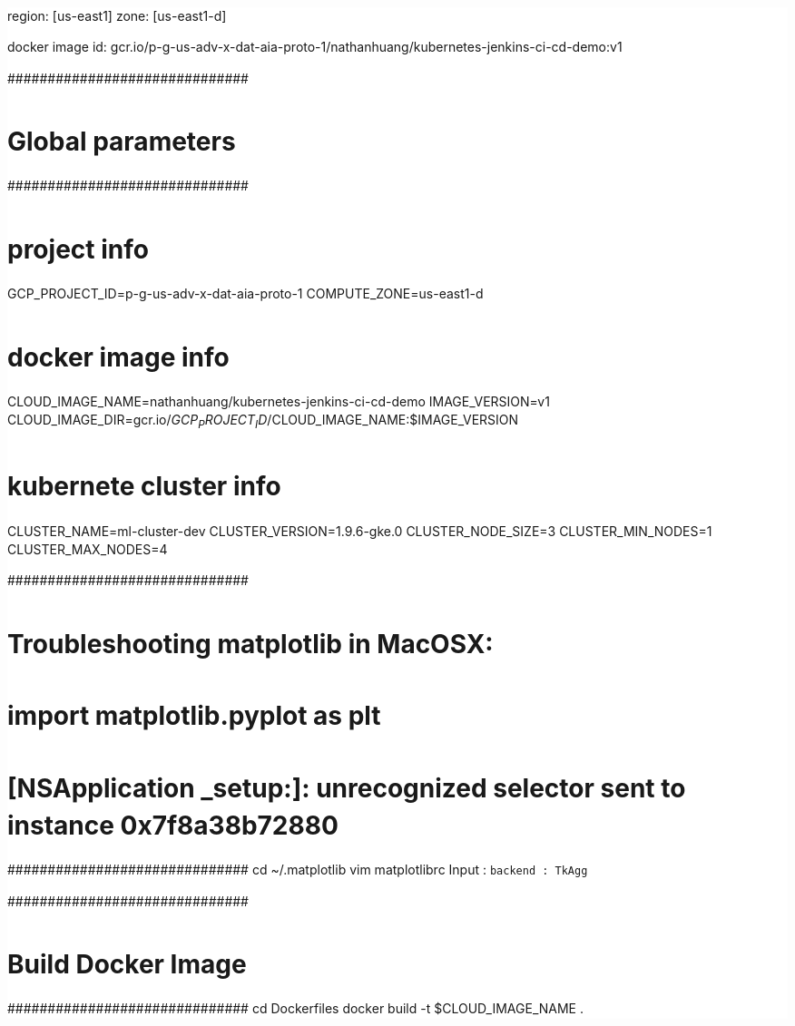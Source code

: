 region: [us-east1]
    zone: [us-east1-d]

docker image id: 
gcr.io/p-g-us-adv-x-dat-aia-proto-1/nathanhuang/kubernetes-jenkins-ci-cd-demo:v1


##############################
# Global parameters
##############################
# project info
GCP_PROJECT_ID=p-g-us-adv-x-dat-aia-proto-1
COMPUTE_ZONE=us-east1-d


# docker image info
CLOUD_IMAGE_NAME=nathanhuang/kubernetes-jenkins-ci-cd-demo
IMAGE_VERSION=v1
CLOUD_IMAGE_DIR=gcr.io/$GCP_PROJECT_ID/$CLOUD_IMAGE_NAME:$IMAGE_VERSION

# kubernete cluster info
CLUSTER_NAME=ml-cluster-dev
CLUSTER_VERSION=1.9.6-gke.0
CLUSTER_NODE_SIZE=3
CLUSTER_MIN_NODES=1
CLUSTER_MAX_NODES=4

##############################
# Troubleshooting matplotlib in MacOSX:
# import matplotlib.pyplot as plt
# [NSApplication _setup:]: unrecognized selector sent to instance 0x7f8a38b72880
##############################
cd ~/.matplotlib
vim matplotlibrc
Input :  `backend : TkAgg`

##############################
# Build Docker Image
##############################
cd Dockerfiles
docker build -t $CLOUD_IMAGE_NAME .
